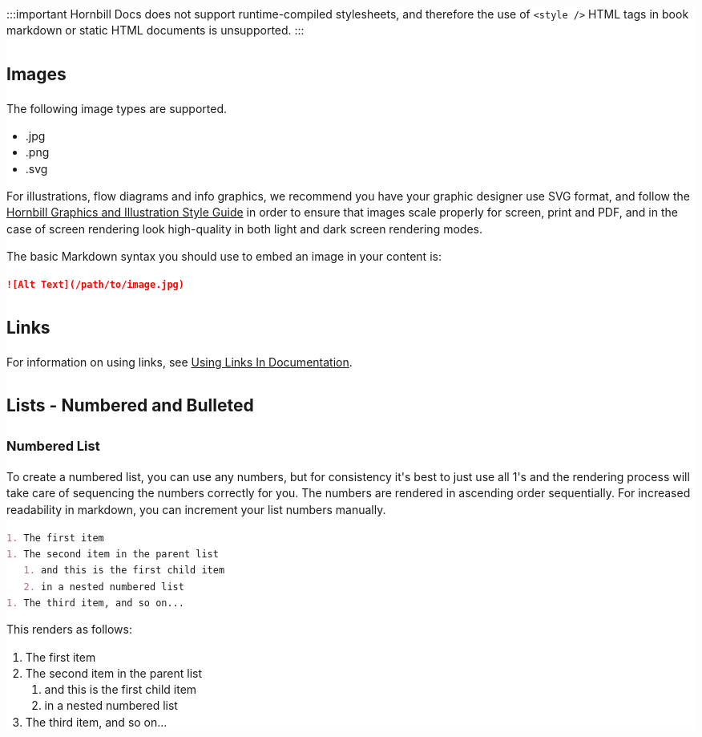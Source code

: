 :::important
Hornbill Docs does not support runtime-compiled stylesheets, and therefore the use of `<style />` HTML tags in book markdown or static HTML documents is unsupported.
:::

## Images
The following image types are supported.  

- .jpg
- .png
- .svg

For illustrations, flow diagrams and info graphics, we recommend you have your graphic designer use SVG format, and follow the [Hornbill Graphics and Illustration Style Guide](/hdoc-guide/writing-style-guide#graphics-and-illustrations) in order to ensure that images scale properly for screen, print and PDF, and in the case of screen rendering look high-quality in both light and dark screen rendering modes.

The basic Markdown syntax you should use to embed an image in your content is: 

``` md
![Alt Text](/path/to/image.jpg)
```

## Links
For information on using links, see [Using Links In Documentation](/hdoc-guide/hdocbook/using-links).

## Lists - Numbered and Bulleted

### Numbered List

To create a numbered list, you can use any numbers, but for consistency it's best to just use all 1's and the rendering process 
will take care of sequencing the numbers correctly for you. The numbers are rendered in ascending order sequentially. For increased  readability in markdown, you can increment your list numbers manually.

```md
1. The first item
1. The second item in the parent list
   1. and this is the first child item
   2. in a nested numbered list
1. The third item, and so on...
```

This renders as follows:

1. The first item
1. The second item in the parent list
   1. and this is the first child item
   2. in a nested numbered list
1. The third item, and so on...
